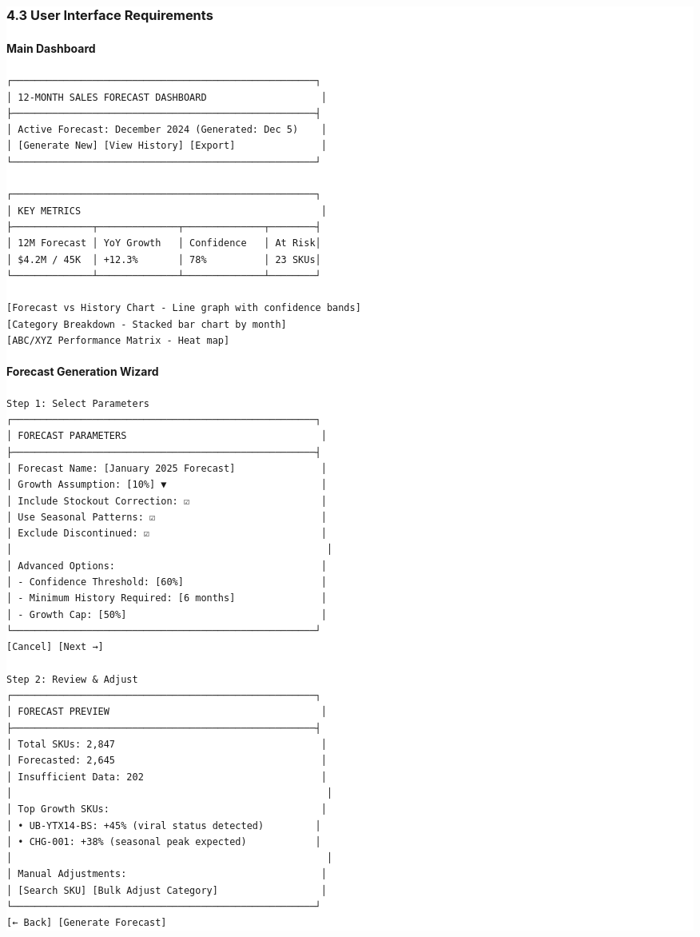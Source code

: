 ### **4.3 User Interface Requirements**

#### **Main Dashboard**
```
┌─────────────────────────────────────────────────────┐
│ 12-MONTH SALES FORECAST DASHBOARD                    │
├─────────────────────────────────────────────────────┤
│ Active Forecast: December 2024 (Generated: Dec 5)    │
│ [Generate New] [View History] [Export]               │
└─────────────────────────────────────────────────────┘

┌─────────────────────────────────────────────────────┐
│ KEY METRICS                                          │
├──────────────┬──────────────┬──────────────┬────────┤
│ 12M Forecast │ YoY Growth   │ Confidence   │ At Risk│
│ $4.2M / 45K  │ +12.3%       │ 78%          │ 23 SKUs│
└──────────────┴──────────────┴──────────────┴────────┘

[Forecast vs History Chart - Line graph with confidence bands]
[Category Breakdown - Stacked bar chart by month]
[ABC/XYZ Performance Matrix - Heat map]
```

#### **Forecast Generation Wizard**
```
Step 1: Select Parameters
┌─────────────────────────────────────────────────────┐
│ FORECAST PARAMETERS                                  │
├─────────────────────────────────────────────────────┤
│ Forecast Name: [January 2025 Forecast]               │
│ Growth Assumption: [10%] ▼                           │
│ Include Stockout Correction: ☑                       │
│ Use Seasonal Patterns: ☑                             │
│ Exclude Discontinued: ☑                              │
│                                                       │
│ Advanced Options:                                    │
│ - Confidence Threshold: [60%]                        │
│ - Minimum History Required: [6 months]               │
│ - Growth Cap: [50%]                                  │
└─────────────────────────────────────────────────────┘
[Cancel] [Next →]

Step 2: Review & Adjust
┌─────────────────────────────────────────────────────┐
│ FORECAST PREVIEW                                     │
├─────────────────────────────────────────────────────┤
│ Total SKUs: 2,847                                    │
│ Forecasted: 2,645                                    │
│ Insufficient Data: 202                               │
│                                                       │
│ Top Growth SKUs:                                     │
│ • UB-YTX14-BS: +45% (viral status detected)         │
│ • CHG-001: +38% (seasonal peak expected)            │
│                                                       │
│ Manual Adjustments:                                  │
│ [Search SKU] [Bulk Adjust Category]                  │
└─────────────────────────────────────────────────────┘
[← Back] [Generate Forecast]
```
